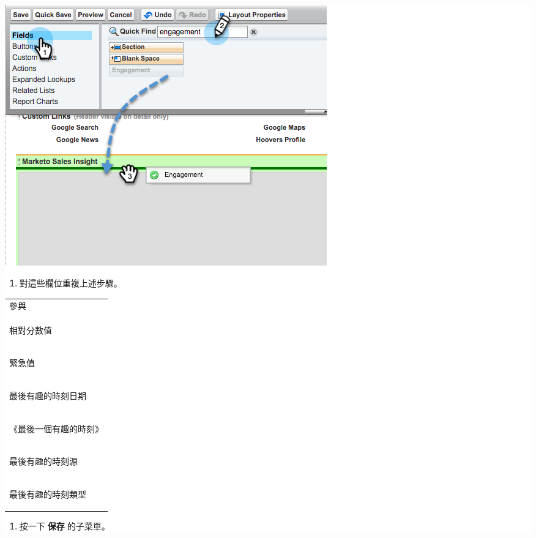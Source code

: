    ![](assets/image2015-5-22-16-3a32-3a46-1.png)

1. 對這些欄位重複上述步驟。

<table> 
 <tbody> 
  <tr> 
   <td colspan="1">參與</td> 
  </tr> 
  <tr> 
   <td colspan="1" rowspan="1"><p>相對分數值</p></td> 
  </tr> 
  <tr> 
   <td colspan="1" rowspan="1"><p>緊急值</p></td> 
  </tr> 
  <tr> 
   <td colspan="1" rowspan="1"><p>最後有趣的時刻日期</p></td> 
  </tr> 
  <tr> 
   <td colspan="1" rowspan="1"><p>《最後一個有趣的時刻》</p></td> 
  </tr> 
  <tr> 
   <td colspan="1" rowspan="1"><p>最後有趣的時刻源</p></td> 
  </tr> 
  <tr> 
   <td colspan="1" rowspan="1"><p>最後有趣的時刻類型</p></td> 
  </tr> 
 </tbody> 
</table>

1. 按一下 **保存** 的子菜單。
